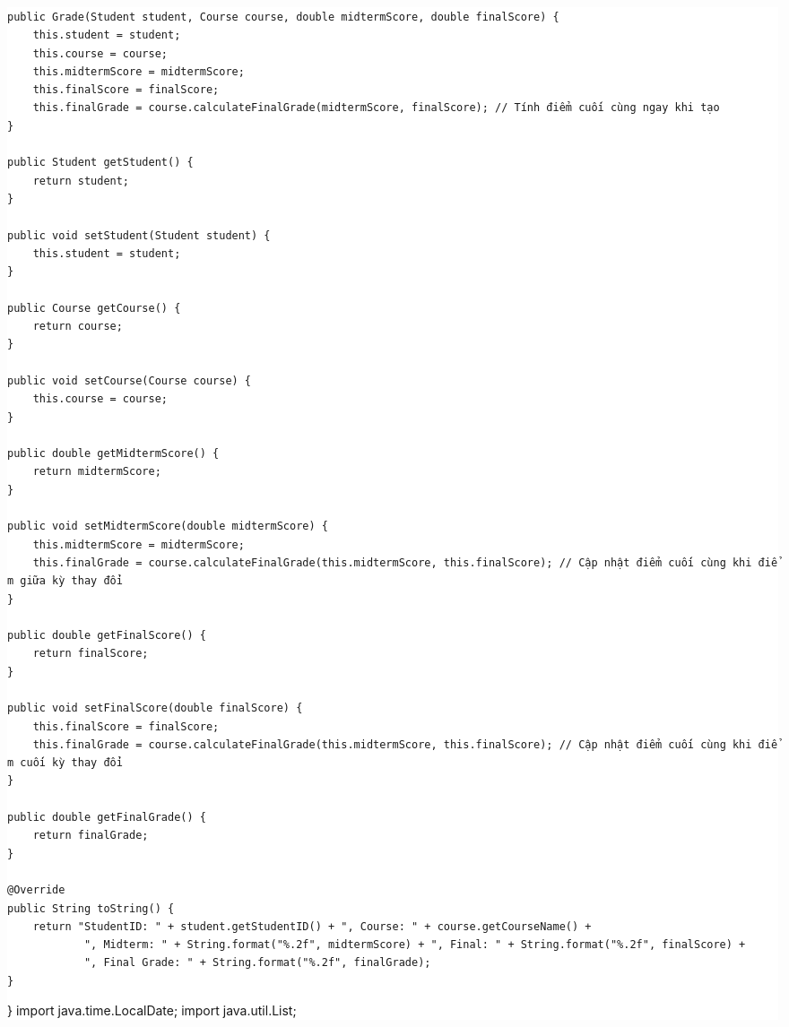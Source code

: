     public Grade(Student student, Course course, double midtermScore, double finalScore) {
        this.student = student;
        this.course = course;
        this.midtermScore = midtermScore;
        this.finalScore = finalScore;
        this.finalGrade = course.calculateFinalGrade(midtermScore, finalScore); // Tính điểm cuối cùng ngay khi tạo
    }

    public Student getStudent() {
        return student;
    }

    public void setStudent(Student student) {
        this.student = student;
    }

    public Course getCourse() {
        return course;
    }

    public void setCourse(Course course) {
        this.course = course;
    }

    public double getMidtermScore() {
        return midtermScore;
    }

    public void setMidtermScore(double midtermScore) {
        this.midtermScore = midtermScore;
        this.finalGrade = course.calculateFinalGrade(this.midtermScore, this.finalScore); // Cập nhật điểm cuối cùng khi điểm giữa kỳ thay đổi
    }

    public double getFinalScore() {
        return finalScore;
    }

    public void setFinalScore(double finalScore) {
        this.finalScore = finalScore;
        this.finalGrade = course.calculateFinalGrade(this.midtermScore, this.finalScore); // Cập nhật điểm cuối cùng khi điểm cuối kỳ thay đổi
    }

    public double getFinalGrade() {
        return finalGrade;
    }

    @Override
    public String toString() {
        return "StudentID: " + student.getStudentID() + ", Course: " + course.getCourseName() +
                ", Midterm: " + String.format("%.2f", midtermScore) + ", Final: " + String.format("%.2f", finalScore) +
                ", Final Grade: " + String.format("%.2f", finalGrade);
    }
}
import java.time.LocalDate;
import java.util.List;
